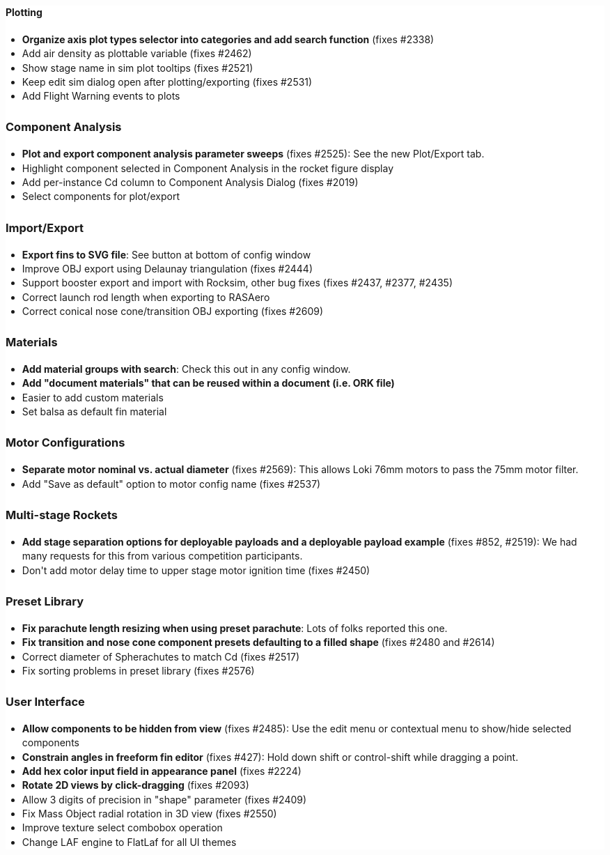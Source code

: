 #### Plotting
* **Organize axis plot types selector into categories and add search function** (fixes #2338)
* Add air density as plottable variable (fixes #2462)
* Show stage name in sim plot tooltips (fixes #2521)
* Keep edit sim dialog open after plotting/exporting (fixes #2531)
* Add Flight Warning events to plots

### Component Analysis
* **Plot and export component analysis parameter sweeps** (fixes #2525): See the new Plot/Export tab.
* Highlight component selected in Component Analysis in the rocket figure display
* Add per-instance Cd column to Component Analysis Dialog (fixes #2019)
* Select components for plot/export

### Import/Export
* **Export fins to SVG file**: See button at bottom of config window
* Improve OBJ export using Delaunay triangulation (fixes #2444)
* Support booster export and import with Rocksim, other bug fixes (fixes #2437, #2377, #2435)
* Correct launch rod length when exporting to RASAero
* Correct conical nose cone/transition OBJ exporting (fixes #2609)

### Materials
* **Add material groups with search**: Check this out in any config window.
* **Add "document materials" that can be reused within a document (i.e. ORK file)**
* Easier to add custom materials
* Set balsa as default fin material

### Motor Configurations
* **Separate motor nominal vs. actual diameter** (fixes #2569): This allows Loki 76mm motors to pass the 75mm motor filter.
* Add "Save as default" option to motor config name (fixes #2537)

### Multi-stage Rockets
* **Add stage separation options for deployable payloads and a deployable payload example** (fixes #852, #2519): We had many requests for this from various competition participants.
* Don't add motor delay time to upper stage motor ignition time (fixes #2450)

### Preset Library
* **Fix parachute length resizing when using preset parachute**: Lots of folks reported this one.
* **Fix transition and nose cone component presets defaulting to a filled shape** (fixes #2480 and #2614)
* Correct diameter of Spherachutes to match Cd (fixes #2517)
* Fix sorting problems in preset library (fixes #2576)

### User Interface
* **Allow components to be hidden from view** (fixes #2485): Use the edit menu or contextual menu to show/hide selected components
* **Constrain angles in freeform fin editor** (fixes #427): Hold down shift or control-shift while dragging a point.
* **Add hex color input field in appearance panel** (fixes #2224)
* **Rotate 2D views by click-dragging** (fixes #2093)
* Allow 3 digits of precision in "shape" parameter (fixes #2409)
* Fix Mass Object radial rotation in 3D view (fixes #2550)
* Improve texture select combobox operation
* Change LAF engine to FlatLaf for all UI themes
